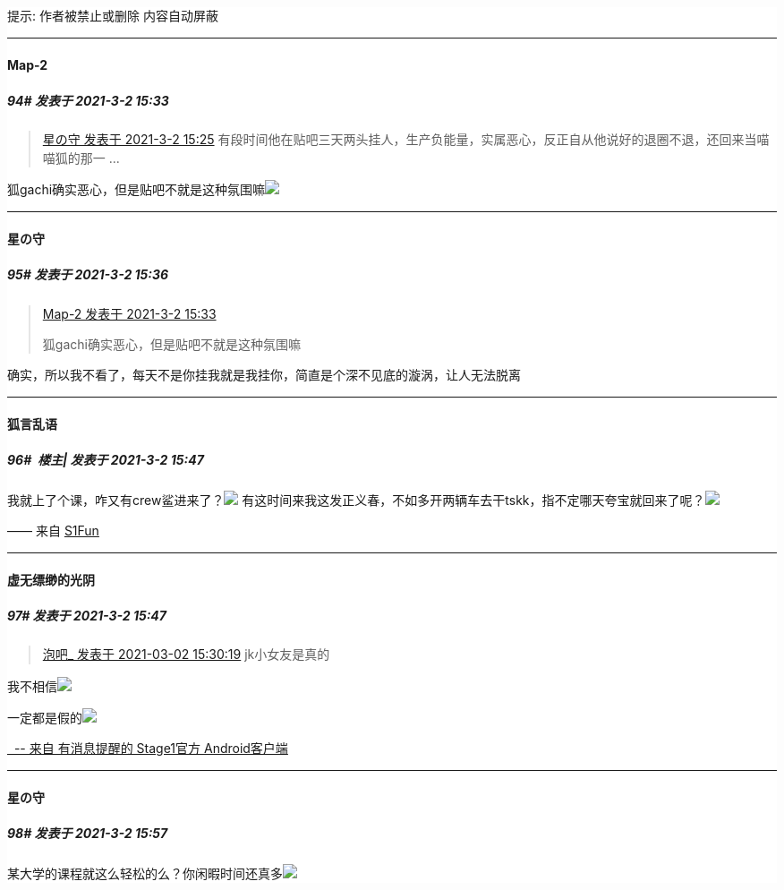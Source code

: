 提示: 作者被禁止或删除 内容自动屏蔽

*****

####  Map-2  
##### 94#       发表于 2021-3-2 15:33

<blockquote><a href="httphttps://bbs.saraba1st.com/2b/forum.php?mod=redirect&amp;goto=findpost&amp;pid=50486913&amp;ptid=1989968" target="_blank">星の守 发表于 2021-3-2 15:25</a>
有段时间他在贴吧三天两头挂人，生产负能量，实属恶心，反正自从他说好的退圈不退，还回来当喵喵狐的那一 ...</blockquote>
狐gachi确实恶心，但是贴吧不就是这种氛围嘛<img src="https://static.saraba1st.com/image/smiley/face2017/039.png" referrerpolicy="no-referrer">

*****

####  星の守  
##### 95#       发表于 2021-3-2 15:36

<blockquote><a href="httphttps://bbs.saraba1st.com/2b/forum.php?mod=redirect&amp;goto=findpost&amp;pid=50486993&amp;ptid=1989968" target="_blank">Map-2 发表于 2021-3-2 15:33</a>

狐gachi确实恶心，但是贴吧不就是这种氛围嘛</blockquote>
确实，所以我不看了，每天不是你挂我就是我挂你，简直是个深不见底的漩涡，让人无法脱离

*****

####  狐言乱语  
##### 96#         楼主| 发表于 2021-3-2 15:47

我就上了个课，咋又有crew鲨进来了？<img src="https://static.saraba1st.com/image/smiley/face2017/009.gif" referrerpolicy="no-referrer">
有这时间来我这发正义春，不如多开两辆车去干tskk，指不定哪天夸宝就回来了呢？<img src="https://static.saraba1st.com/image/smiley/face2017/037.png" referrerpolicy="no-referrer">

—— 来自 [S1Fun](https://s1fun.koalcat.com)

*****

####  虚无缥缈的光阴  
##### 97#       发表于 2021-3-2 15:47

<blockquote><a href="httphttps://bbs.saraba1st.com/2b/forum.php?mod=redirect&amp;goto=findpost&amp;pid=50486963&amp;ptid=1989968" target="_blank">泡吧_ 发表于 2021-03-02 15:30:19</a>
jk小女友是真的</blockquote>我不相信<img src="https://static.saraba1st.com/image/smiley/face2017/076.png" referrerpolicy="no-referrer">

一定都是假的<img src="https://static.saraba1st.com/image/smiley/face2017/064.png" referrerpolicy="no-referrer">

[  -- 来自 有消息提醒的 Stage1官方 Android客户端](https://www.coolapk.com/apk/140634)

*****

####  星の守  
##### 98#       发表于 2021-3-2 15:57

某大学的课程就这么轻松的么？你闲暇时间还真多<img src="https://static.saraba1st.com/image/smiley/face2017/037.png" referrerpolicy="no-referrer">
